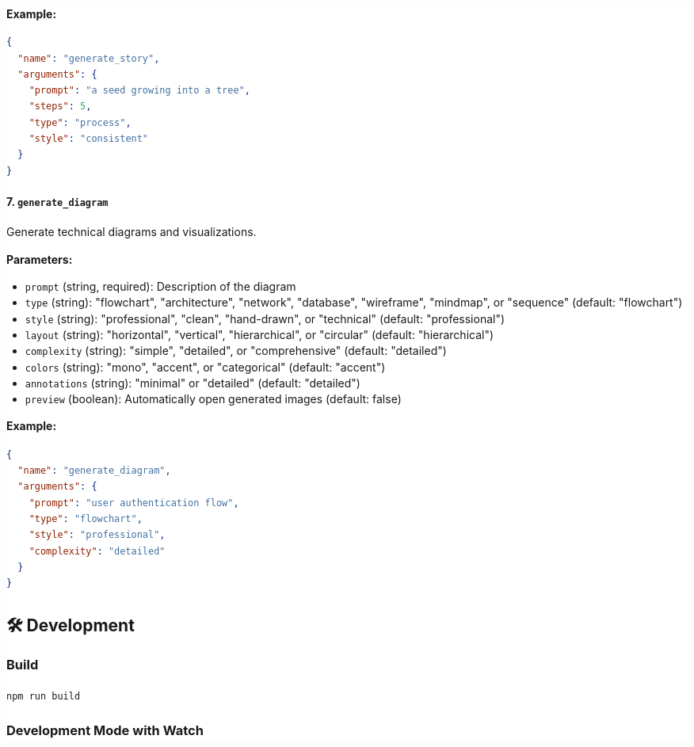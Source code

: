 **Example:**

```json
{
  "name": "generate_story",
  "arguments": {
    "prompt": "a seed growing into a tree",
    "steps": 5,
    "type": "process",
    "style": "consistent"
  }
}
```

#### 7. `generate_diagram`

Generate technical diagrams and visualizations.

**Parameters:**
- `prompt` (string, required): Description of the diagram
- `type` (string): "flowchart", "architecture", "network", "database", "wireframe", "mindmap", or "sequence" (default: "flowchart")
- `style` (string): "professional", "clean", "hand-drawn", or "technical" (default: "professional")
- `layout` (string): "horizontal", "vertical", "hierarchical", or "circular" (default: "hierarchical")
- `complexity` (string): "simple", "detailed", or "comprehensive" (default: "detailed")
- `colors` (string): "mono", "accent", or "categorical" (default: "accent")
- `annotations` (string): "minimal" or "detailed" (default: "detailed")
- `preview` (boolean): Automatically open generated images (default: false)

**Example:**

```json
{
  "name": "generate_diagram",
  "arguments": {
    "prompt": "user authentication flow",
    "type": "flowchart",
    "style": "professional",
    "complexity": "detailed"
  }
}
```

## 🛠️ Development

### Build

```bash
npm run build
```

### Development Mode with Watch
